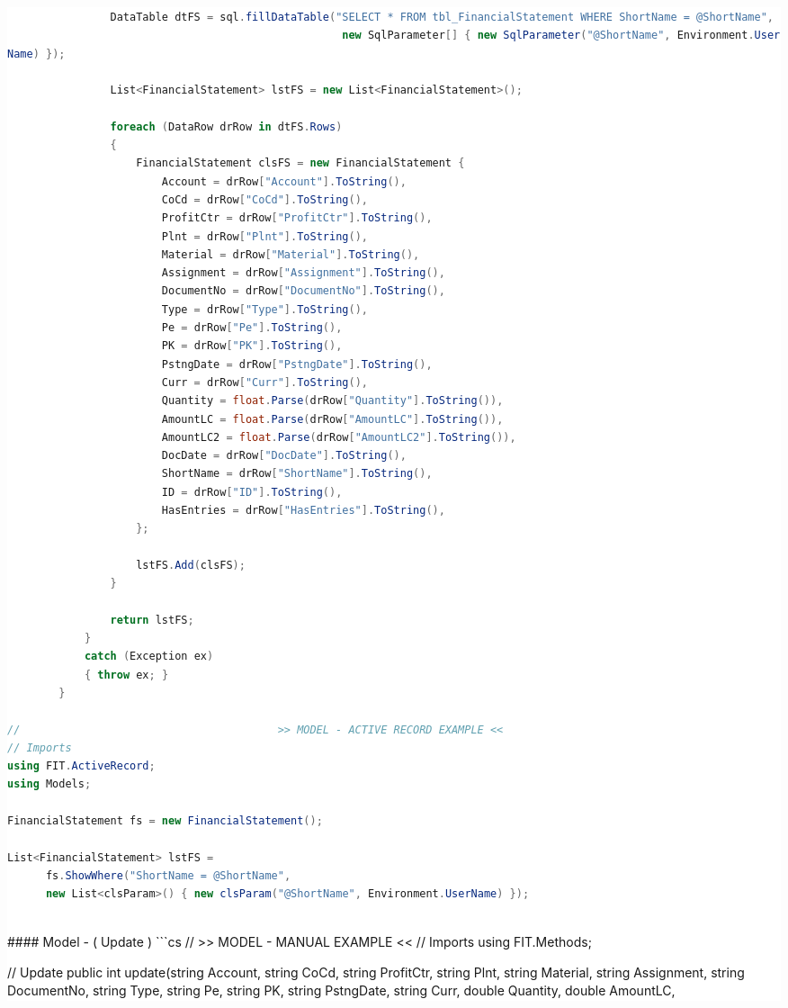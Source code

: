 ```cs
                DataTable dtFS = sql.fillDataTable("SELECT * FROM tbl_FinancialStatement WHERE ShortName = @ShortName",
                                                    new SqlParameter[] { new SqlParameter("@ShortName", Environment.UserName) });

                List<FinancialStatement> lstFS = new List<FinancialStatement>();

                foreach (DataRow drRow in dtFS.Rows)
                {
                    FinancialStatement clsFS = new FinancialStatement {
                        Account = drRow["Account"].ToString(),
                        CoCd = drRow["CoCd"].ToString(),
                        ProfitCtr = drRow["ProfitCtr"].ToString(),
                        Plnt = drRow["Plnt"].ToString(),
                        Material = drRow["Material"].ToString(),
                        Assignment = drRow["Assignment"].ToString(),
                        DocumentNo = drRow["DocumentNo"].ToString(),
                        Type = drRow["Type"].ToString(),
                        Pe = drRow["Pe"].ToString(),
                        PK = drRow["PK"].ToString(),
                        PstngDate = drRow["PstngDate"].ToString(),
                        Curr = drRow["Curr"].ToString(),
                        Quantity = float.Parse(drRow["Quantity"].ToString()),
                        AmountLC = float.Parse(drRow["AmountLC"].ToString()),
                        AmountLC2 = float.Parse(drRow["AmountLC2"].ToString()),
                        DocDate = drRow["DocDate"].ToString(),
                        ShortName = drRow["ShortName"].ToString(),
                        ID = drRow["ID"].ToString(),
                        HasEntries = drRow["HasEntries"].ToString(),
                    };

                    lstFS.Add(clsFS);
                }

                return lstFS;
            }
            catch (Exception ex)
            { throw ex; }
        }

//                                        >> MODEL - ACTIVE RECORD EXAMPLE <<
// Imports
using FIT.ActiveRecord;
using Models;

FinancialStatement fs = new FinancialStatement();

List<FinancialStatement> lstFS =  
      fs.ShowWhere("ShortName = @ShortName", 
      new List<clsParam>() { new clsParam("@ShortName", Environment.UserName) });
```
<br />
#### Model - ( Update )
```cs
//                                            >> MODEL - MANUAL EXAMPLE <<
// Imports
using FIT.Methods;

// Update
public int update(string Account, string CoCd, string ProfitCtr, string Plnt, string Material, string Assignment,
                          string DocumentNo, string Type, string Pe, string PK, string PstngDate, string Curr, double Quantity, double AmountLC,
```